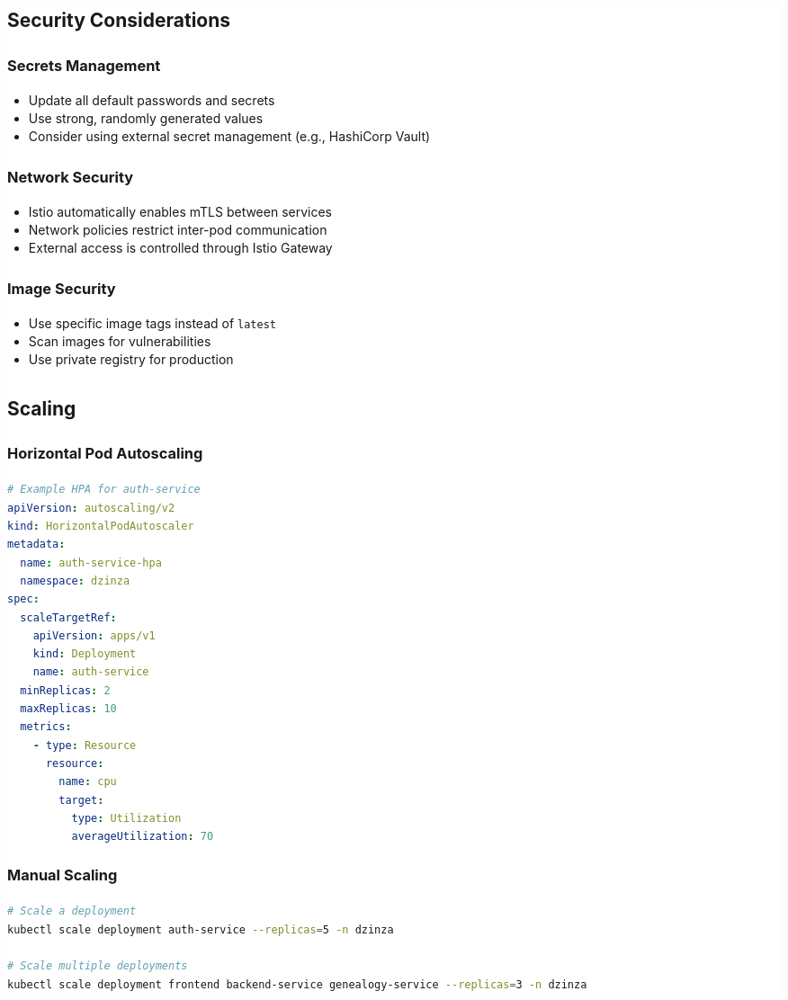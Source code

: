 ## Security Considerations

### Secrets Management

- Update all default passwords and secrets
- Use strong, randomly generated values
- Consider using external secret management (e.g., HashiCorp Vault)

### Network Security

- Istio automatically enables mTLS between services
- Network policies restrict inter-pod communication
- External access is controlled through Istio Gateway

### Image Security

- Use specific image tags instead of `latest`
- Scan images for vulnerabilities
- Use private registry for production

## Scaling

### Horizontal Pod Autoscaling

```yaml
# Example HPA for auth-service
apiVersion: autoscaling/v2
kind: HorizontalPodAutoscaler
metadata:
  name: auth-service-hpa
  namespace: dzinza
spec:
  scaleTargetRef:
    apiVersion: apps/v1
    kind: Deployment
    name: auth-service
  minReplicas: 2
  maxReplicas: 10
  metrics:
    - type: Resource
      resource:
        name: cpu
        target:
          type: Utilization
          averageUtilization: 70
```

### Manual Scaling

```bash
# Scale a deployment
kubectl scale deployment auth-service --replicas=5 -n dzinza

# Scale multiple deployments
kubectl scale deployment frontend backend-service genealogy-service --replicas=3 -n dzinza
```
